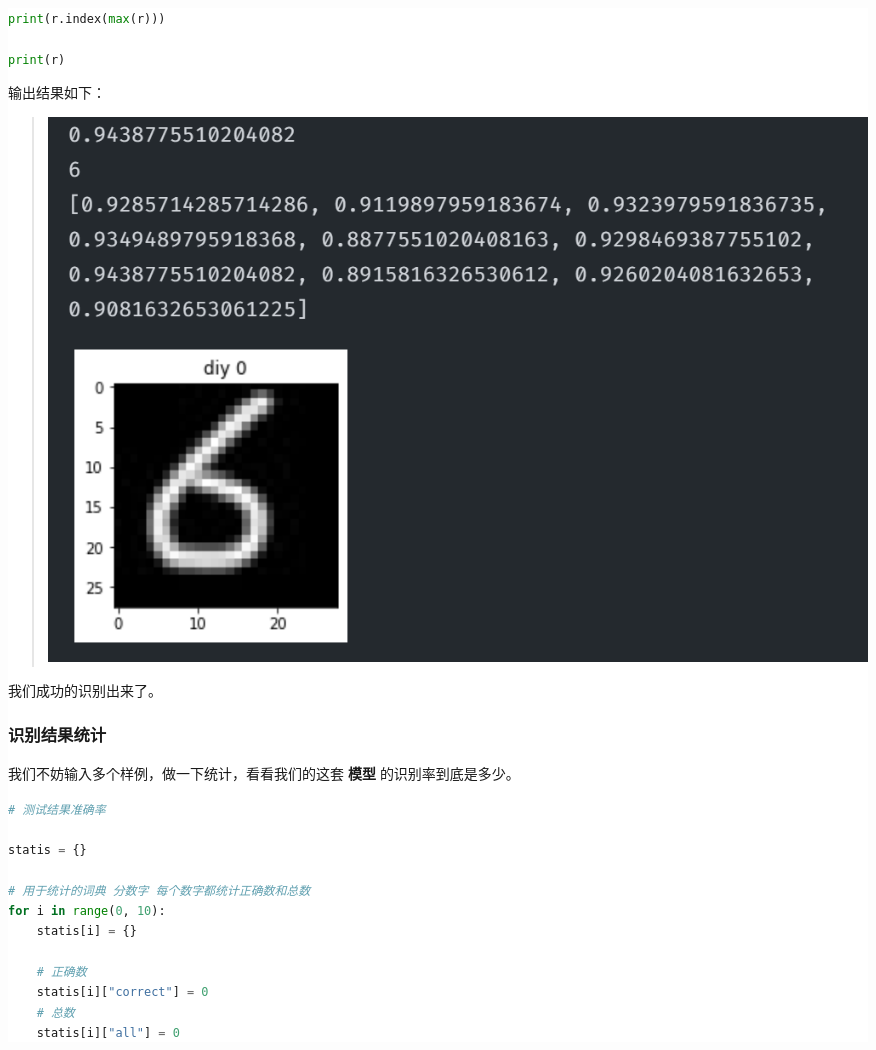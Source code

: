 ```python
print(r.index(max(r)))

print(r)

```



输出结果如下：

> ![image-20220116230626089](README.assets/image-20220116230626089.png)



我们成功的识别出来了。





### 识别结果统计



我们不妨输入多个样例，做一下统计，看看我们的这套 **模型** 的识别率到底是多少。



```python
# 测试结果准确率

statis = {}

# 用于统计的词典 分数字 每个数字都统计正确数和总数
for i in range(0, 10):
    statis[i] = {}
    
    # 正确数
    statis[i]["correct"] = 0
    # 总数
    statis[i]["all"] = 0

```